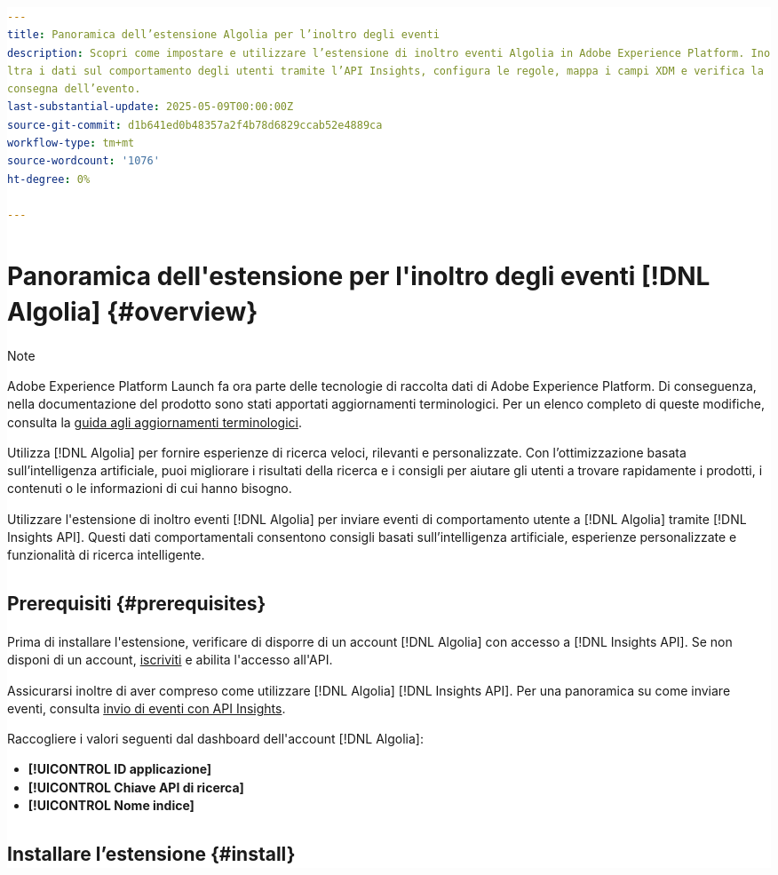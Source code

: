 ```yaml
---
title: Panoramica dell’estensione Algolia per l’inoltro degli eventi
description: Scopri come impostare e utilizzare l’estensione di inoltro eventi Algolia in Adobe Experience Platform. Inoltra i dati sul comportamento degli utenti tramite l’API Insights, configura le regole, mappa i campi XDM e verifica la consegna dell’evento.
last-substantial-update: 2025-05-09T00:00:00Z
source-git-commit: d1b641ed0b48357a2f4b78d6829ccab52e4889ca
workflow-type: tm+mt
source-wordcount: '1076'
ht-degree: 0%

---
```



# Panoramica dell&#39;estensione per l&#39;inoltro degli eventi [!DNL Algolia] {#overview}

>[!NOTE]
>
>Adobe Experience Platform Launch fa ora parte delle tecnologie di raccolta dati di Adobe Experience Platform. Di conseguenza, nella documentazione del prodotto sono stati apportati aggiornamenti terminologici. Per un elenco completo di queste modifiche, consulta la [guida agli aggiornamenti terminologici](../../../../tags/term-updates.md).

Utilizza [!DNL Algolia] per fornire esperienze di ricerca veloci, rilevanti e personalizzate. Con l’ottimizzazione basata sull’intelligenza artificiale, puoi migliorare i risultati della ricerca e i consigli per aiutare gli utenti a trovare rapidamente i prodotti, i contenuti o le informazioni di cui hanno bisogno.

Utilizzare l&#39;estensione di inoltro eventi [!DNL Algolia] per inviare eventi di comportamento utente a [!DNL Algolia] tramite [!DNL Insights API]. Questi dati comportamentali consentono consigli basati sull’intelligenza artificiale, esperienze personalizzate e funzionalità di ricerca intelligente.

## Prerequisiti {#prerequisites}

Prima di installare l&#39;estensione, verificare di disporre di un account [!DNL Algolia] con accesso a [!DNL Insights API]. Se non disponi di un account, [iscriviti](https://dashboard.algolia.com/users/sign_up) e abilita l&#39;accesso all&#39;API.

Assicurarsi inoltre di aver compreso come utilizzare [!DNL Algolia] [!DNL Insights API]. Per una panoramica su come inviare eventi, consulta [invio di eventi con API Insights](https://www.algolia.com/doc/guides/sending-events/getting-started/).

Raccogliere i valori seguenti dal dashboard dell&#39;account [!DNL Algolia]:
- **[!UICONTROL ID applicazione]**
- **[!UICONTROL Chiave API di ricerca]**
- **[!UICONTROL Nome indice]**

## Installare l’estensione {#install}
